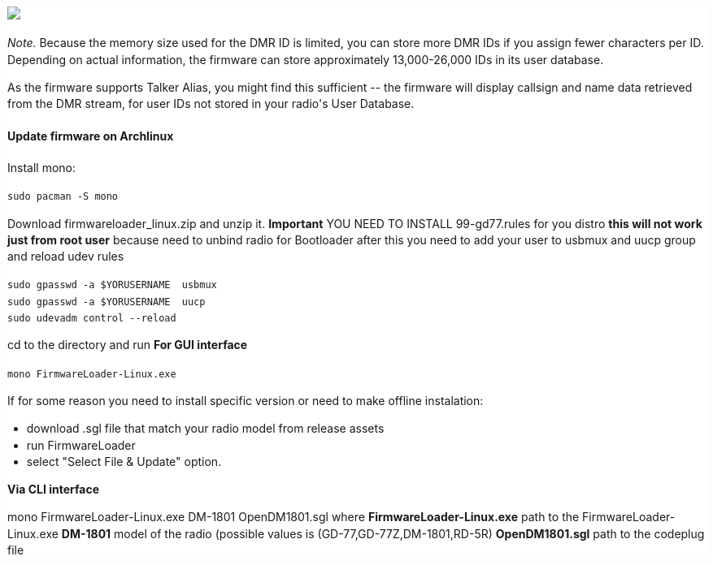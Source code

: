 ![](media/cps-dmr-ids.png)

*Note.* Because the memory size used for the DMR ID is limited, you can store more DMR IDs if you assign fewer characters per ID. Depending on actual information, the firmware can store approximately 13,000-26,000 IDs in its user database.

As the firmware supports Talker Alias, you might find this sufficient -- the firmware will display callsign and name data retrieved from the DMR stream, for user IDs not stored in your radio's User Database.

#### Update firmware on Archlinux
Install mono:

```
sudo pacman -S mono
```

Download firmwareloader_linux.zip and unzip it.
**Important** YOU NEED TO INSTALL 99-gd77.rules for you distro **this will not work just from root user**
because need to unbind radio for Bootloader 
after this you need to add your user to  usbmux and uucp group and reload udev rules 

```
sudo gpasswd -a $YORUSERNAME  usbmux
sudo gpasswd -a $YORUSERNAME  uucp
sudo udevadm control --reload
```

cd to the directory and run 
**For GUI interface**

```
mono FirmwareLoader-Linux.exe 
```

If for some reason you need to install specific version or need to make offline instalation:  
- download .sgl file that match your radio model from release assets
- run FirmwareLoader 
- select "Select File & Update" option.

**Via CLI interface** 

mono FirmwareLoader-Linux.exe DM-1801 OpenDM1801.sgl 
where
**FirmwareLoader-Linux.exe** path to the FirmwareLoader-Linux.exe
**DM-1801** model of the radio (possible values is (GD-77,GD-77Z,DM-1801,RD-5R)
**OpenDM1801.sgl** path to the codeplug file


